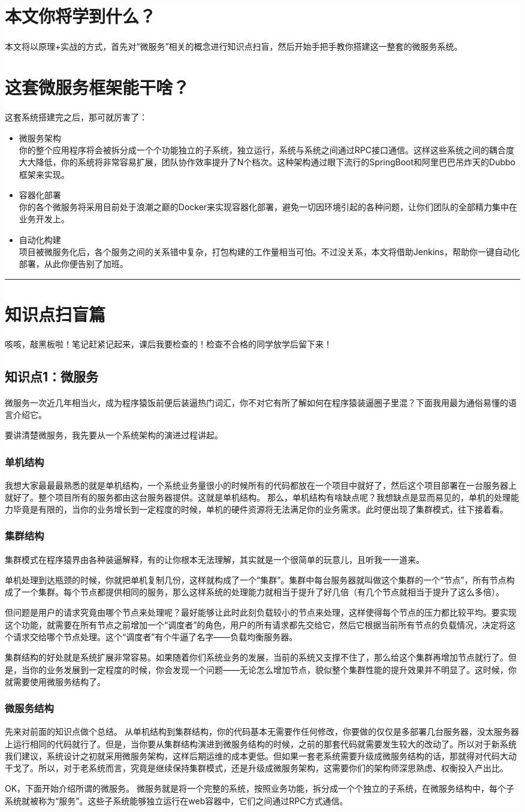# 本文你将学到什么？
本文将以原理+实战的方式，首先对“微服务”相关的概念进行知识点扫盲，然后开始手把手教你搭建这一整套的微服务系统。

# 这套微服务框架能干啥？
这套系统搭建完之后，那可就厉害了： 

- 微服务架构<br>
你的整个应用程序将会被拆分成一个个功能独立的子系统，独立运行，系统与系统之间通过RPC接口通信。这样这些系统之间的耦合度大大降低，你的系统将非常容易扩展，团队协作效率提升了N个档次。这种架构通过眼下流行的SpringBoot和阿里巴巴吊炸天的Dubbo框架来实现。

- 容器化部署<br>
你的各个微服务将采用目前处于浪潮之巅的Docker来实现容器化部署，避免一切因环境引起的各种问题，让你们团队的全部精力集中在业务开发上。

- 自动化构建<br>
项目被微服务化后，各个服务之间的关系错中复杂，打包构建的工作量相当可怕。不过没关系，本文将借助Jenkins，帮助你一键自动化部署，从此你便告别了加班。

------

# 知识点扫盲篇
咳咳，敲黑板啦！笔记赶紧记起来，课后我要检查的！检查不合格的同学放学后留下来！

## 知识点1：微服务
微服务一次近几年相当火，成为程序猿饭前便后装逼热门词汇，你不对它有所了解如何在程序猿装逼圈子里混？下面我用最为通俗易懂的语言介绍它。

要讲清楚微服务，我先要从一个系统架构的演进过程讲起。

### 单机结构
我想大家最最最熟悉的就是单机结构，一个系统业务量很小的时候所有的代码都放在一个项目中就好了，然后这个项目部署在一台服务器上就好了。整个项目所有的服务都由这台服务器提供。这就是单机结构。
那么，单机结构有啥缺点呢？我想缺点是显而易见的，单机的处理能力毕竟是有限的，当你的业务增长到一定程度的时候，单机的硬件资源将无法满足你的业务需求。此时便出现了集群模式，往下接着看。

### 集群结构
集群模式在程序猿界由各种装逼解释，有的让你根本无法理解，其实就是一个很简单的玩意儿，且听我一一道来。

单机处理到达瓶颈的时候，你就把单机复制几份，这样就构成了一个“集群”。集群中每台服务器就叫做这个集群的一个“节点”，所有节点构成了一个集群。每个节点都提供相同的服务，那么这样系统的处理能力就相当于提升了好几倍（有几个节点就相当于提升了这么多倍）。

但问题是用户的请求究竟由哪个节点来处理呢？最好能够让此时此刻负载较小的节点来处理，这样使得每个节点的压力都比较平均。要实现这个功能，就需要在所有节点之前增加一个“调度者”的角色，用户的所有请求都先交给它，然后它根据当前所有节点的负载情况，决定将这个请求交给哪个节点处理。这个“调度者”有个牛逼了名字——负载均衡服务器。

集群结构的好处就是系统扩展非常容易。如果随着你们系统业务的发展，当前的系统又支撑不住了，那么给这个集群再增加节点就行了。但是，当你的业务发展到一定程度的时候，你会发现一个问题——无论怎么增加节点，貌似整个集群性能的提升效果并不明显了。这时候，你就需要使用微服务结构了。

### 微服务结构
先来对前面的知识点做个总结。
从单机结构到集群结构，你的代码基本无需要作任何修改，你要做的仅仅是多部署几台服务器，没太服务器上运行相同的代码就行了。但是，当你要从集群结构演进到微服务结构的时候，之前的那套代码就需要发生较大的改动了。所以对于新系统我们建议，系统设计之初就采用微服务架构，这样后期运维的成本更低。但如果一套老系统需要升级成微服务结构的话，那就得对代码大动干戈了。所以，对于老系统而言，究竟是继续保持集群模式，还是升级成微服务架构，这需要你们的架构师深思熟虑、权衡投入产出比。

OK，下面开始介绍所谓的微服务。
微服务就是将一个完整的系统，按照业务功能，拆分成一个个独立的子系统，在微服务结构中，每个子系统就被称为“服务”。这些子系统能够独立运行在web容器中，它们之间通过RPC方式通信。
